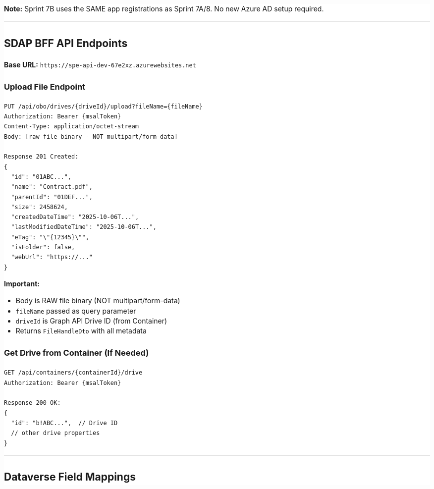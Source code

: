 **Note:** Sprint 7B uses the SAME app registrations as Sprint 7A/8. No new Azure AD setup required.

---

## SDAP BFF API Endpoints

**Base URL:** `https://spe-api-dev-67e2xz.azurewebsites.net`

### Upload File Endpoint

```http
PUT /api/obo/drives/{driveId}/upload?fileName={fileName}
Authorization: Bearer {msalToken}
Content-Type: application/octet-stream
Body: [raw file binary - NOT multipart/form-data]

Response 201 Created:
{
  "id": "01ABC...",
  "name": "Contract.pdf",
  "parentId": "01DEF...",
  "size": 2458624,
  "createdDateTime": "2025-10-06T...",
  "lastModifiedDateTime": "2025-10-06T...",
  "eTag": "\"{12345}\"",
  "isFolder": false,
  "webUrl": "https://..."
}
```

**Important:**
- Body is RAW file binary (NOT multipart/form-data)
- `fileName` passed as query parameter
- `driveId` is Graph API Drive ID (from Container)
- Returns `FileHandleDto` with all metadata

### Get Drive from Container (If Needed)

```http
GET /api/containers/{containerId}/drive
Authorization: Bearer {msalToken}

Response 200 OK:
{
  "id": "b!ABC...",  // Drive ID
  // other drive properties
}
```

---

## Dataverse Field Mappings
